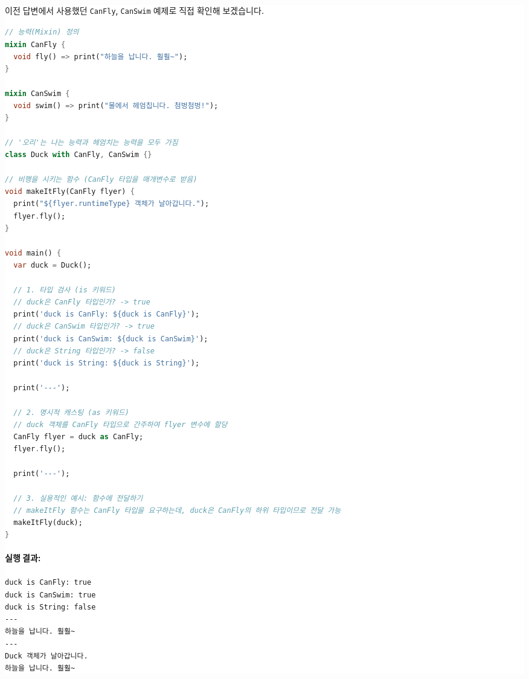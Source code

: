 이전 답변에서 사용했던 `CanFly`, `CanSwim` 예제로 직접 확인해 보겠습니다.

```dart
// 능력(Mixin) 정의
mixin CanFly {
  void fly() => print("하늘을 납니다. 훨훨~");
}

mixin CanSwim {
  void swim() => print("물에서 헤엄칩니다. 첨벙첨벙!");
}

// '오리'는 나는 능력과 헤엄치는 능력을 모두 가짐
class Duck with CanFly, CanSwim {}

// 비행을 시키는 함수 (CanFly 타입을 매개변수로 받음)
void makeItFly(CanFly flyer) {
  print("${flyer.runtimeType} 객체가 날아갑니다.");
  flyer.fly();
}

void main() {
  var duck = Duck();

  // 1. 타입 검사 (is 키워드)
  // duck은 CanFly 타입인가? -> true
  print('duck is CanFly: ${duck is CanFly}');
  // duck은 CanSwim 타입인가? -> true
  print('duck is CanSwim: ${duck is CanSwim}');
  // duck은 String 타입인가? -> false
  print('duck is String: ${duck is String}');

  print('---');

  // 2. 명시적 캐스팅 (as 키워드)
  // duck 객체를 CanFly 타입으로 간주하여 flyer 변수에 할당
  CanFly flyer = duck as CanFly;
  flyer.fly();

  print('---');
  
  // 3. 실용적인 예시: 함수에 전달하기
  // makeItFly 함수는 CanFly 타입을 요구하는데, duck은 CanFly의 하위 타입이므로 전달 가능
  makeItFly(duck);
}
```

#### **실행 결과:**

```
duck is CanFly: true
duck is CanSwim: true
duck is String: false
---
하늘을 납니다. 훨훨~
---
Duck 객체가 날아갑니다.
하늘을 납니다. 훨훨~
```
